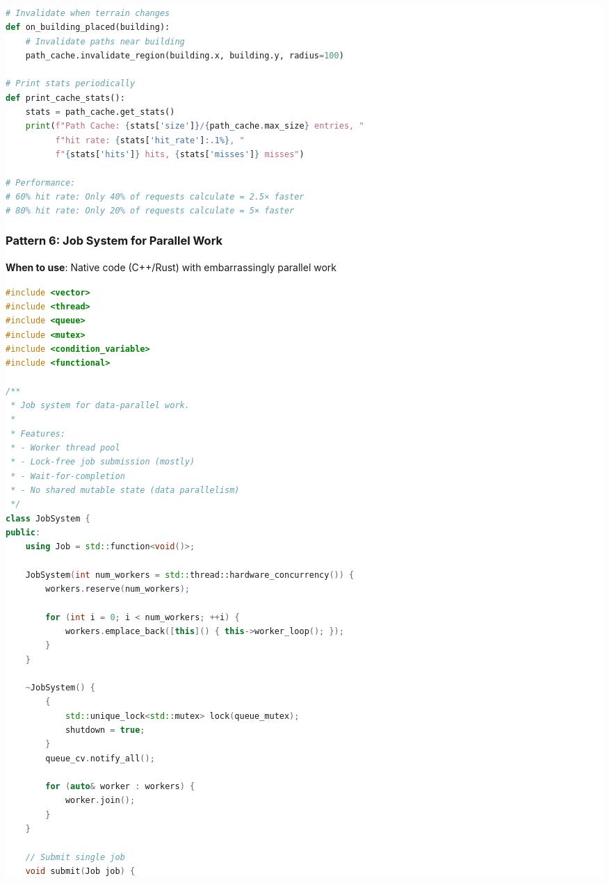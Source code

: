 ```python
# Invalidate when terrain changes
def on_building_placed(building):
    # Invalidate paths near building
    path_cache.invalidate_region(building.x, building.y, radius=100)

# Print stats periodically
def print_cache_stats():
    stats = path_cache.get_stats()
    print(f"Path Cache: {stats['size']}/{path_cache.max_size} entries, "
          f"hit rate: {stats['hit_rate']:.1%}, "
          f"{stats['hits']} hits, {stats['misses']} misses")

# Performance:
# 60% hit rate: Only 40% of requests calculate = 2.5× faster
# 80% hit rate: Only 20% of requests calculate = 5× faster
```

### Pattern 6: Job System for Parallel Work

**When to use**: Native code (C++/Rust) with embarrassingly parallel work

```cpp
#include <vector>
#include <thread>
#include <queue>
#include <mutex>
#include <condition_variable>
#include <functional>

/**
 * Job system for data-parallel work.
 *
 * Features:
 * - Worker thread pool
 * - Lock-free job submission (mostly)
 * - Wait-for-completion
 * - No shared mutable state (data parallelism)
 */
class JobSystem {
public:
    using Job = std::function<void()>;

    JobSystem(int num_workers = std::thread::hardware_concurrency()) {
        workers.reserve(num_workers);

        for (int i = 0; i < num_workers; ++i) {
            workers.emplace_back([this]() { this->worker_loop(); });
        }
    }

    ~JobSystem() {
        {
            std::unique_lock<std::mutex> lock(queue_mutex);
            shutdown = true;
        }
        queue_cv.notify_all();

        for (auto& worker : workers) {
            worker.join();
        }
    }

    // Submit single job
    void submit(Job job) {
```